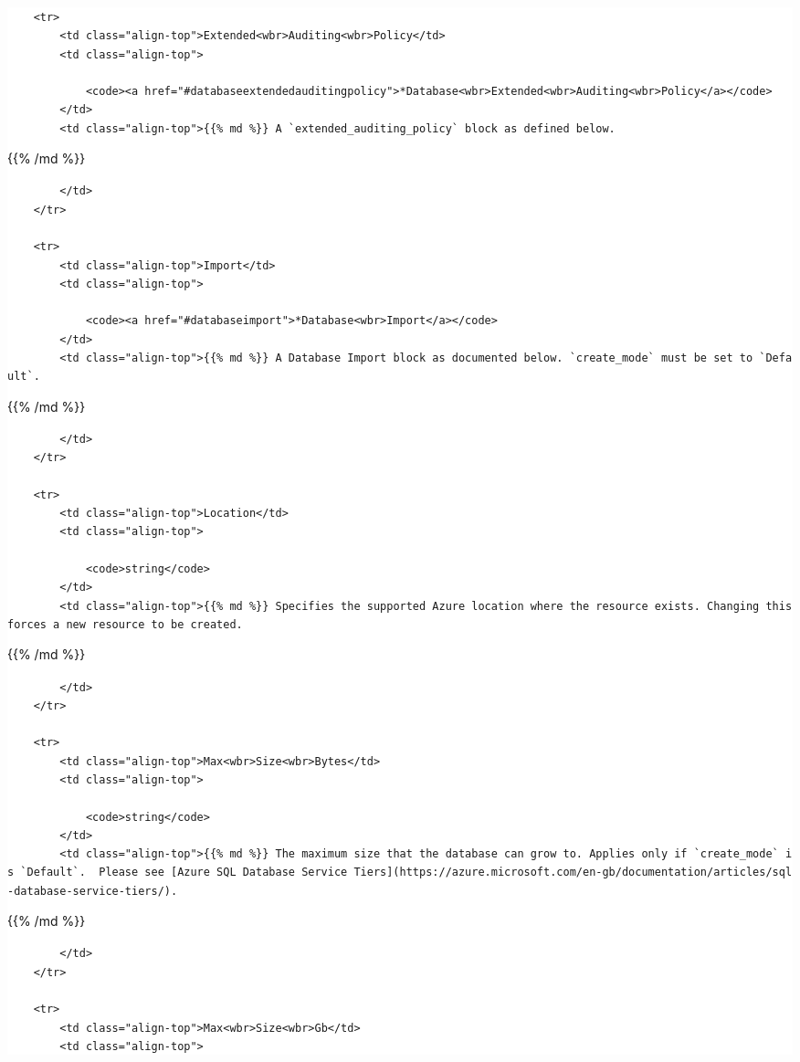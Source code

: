         <tr>
            <td class="align-top">Extended<wbr>Auditing<wbr>Policy</td>
            <td class="align-top">
                
                <code><a href="#databaseextendedauditingpolicy">*Database<wbr>Extended<wbr>Auditing<wbr>Policy</a></code>
            </td>
            <td class="align-top">{{% md %}} A `extended_auditing_policy` block as defined below.
 {{% /md %}}

            
            </td>
        </tr>
    
        <tr>
            <td class="align-top">Import</td>
            <td class="align-top">
                
                <code><a href="#databaseimport">*Database<wbr>Import</a></code>
            </td>
            <td class="align-top">{{% md %}} A Database Import block as documented below. `create_mode` must be set to `Default`.
 {{% /md %}}

            
            </td>
        </tr>
    
        <tr>
            <td class="align-top">Location</td>
            <td class="align-top">
                
                <code>string</code>
            </td>
            <td class="align-top">{{% md %}} Specifies the supported Azure location where the resource exists. Changing this forces a new resource to be created.
 {{% /md %}}

            
            </td>
        </tr>
    
        <tr>
            <td class="align-top">Max<wbr>Size<wbr>Bytes</td>
            <td class="align-top">
                
                <code>string</code>
            </td>
            <td class="align-top">{{% md %}} The maximum size that the database can grow to. Applies only if `create_mode` is `Default`.  Please see [Azure SQL Database Service Tiers](https://azure.microsoft.com/en-gb/documentation/articles/sql-database-service-tiers/).
 {{% /md %}}

            
            </td>
        </tr>
    
        <tr>
            <td class="align-top">Max<wbr>Size<wbr>Gb</td>
            <td class="align-top">
                